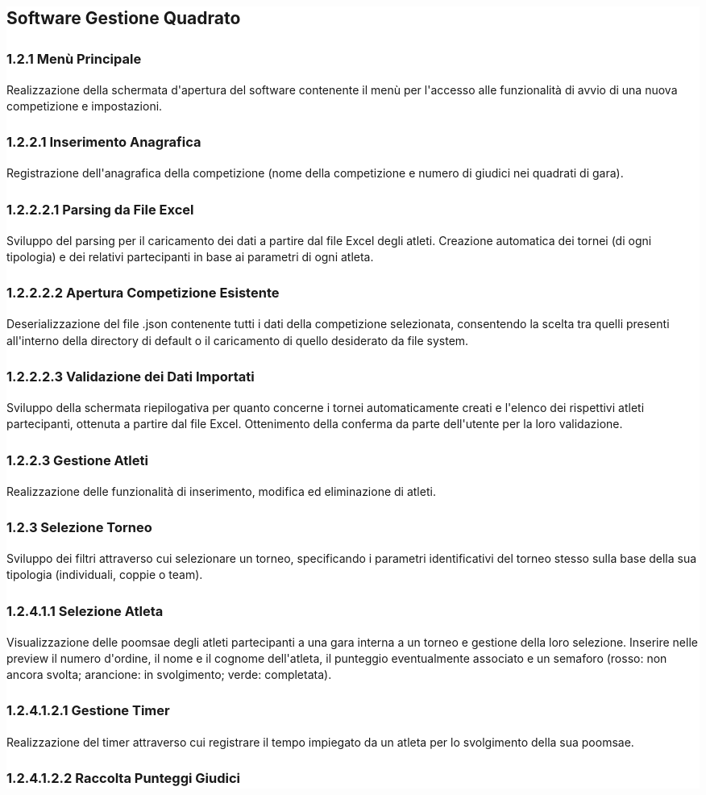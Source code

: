 
## Software Gestione Quadrato

### 1.2.1 Menù Principale

Realizzazione della schermata d'apertura del software contenente il menù per l'accesso alle funzionalità di avvio di una nuova competizione e impostazioni.

### 1.2.2.1 Inserimento Anagrafica

Registrazione dell'anagrafica della competizione (nome della competizione e numero di giudici nei quadrati di gara).

### 1.2.2.2.1 Parsing da File Excel

Sviluppo del parsing per il caricamento dei dati a partire dal file Excel degli atleti. Creazione automatica dei tornei (di ogni tipologia) e dei relativi partecipanti in base ai parametri di ogni atleta.

### 1.2.2.2.2 Apertura Competizione Esistente

Deserializzazione del file .json contenente tutti i dati della competizione selezionata, consentendo la scelta tra quelli presenti all'interno della directory di default o il caricamento di quello desiderato da file system.

### 1.2.2.2.3 Validazione dei Dati Importati

Sviluppo della schermata riepilogativa per quanto concerne i tornei automaticamente creati e l'elenco dei rispettivi atleti partecipanti, ottenuta a partire dal file Excel. Ottenimento della conferma da parte dell'utente per la loro validazione.

### 1.2.2.3 Gestione Atleti

Realizzazione delle funzionalità di inserimento, modifica ed eliminazione di atleti.

### 1.2.3 Selezione Torneo

Sviluppo dei filtri attraverso cui selezionare un torneo, specificando i parametri identificativi del torneo stesso sulla base della sua tipologia (individuali, coppie o team).

### 1.2.4.1.1 Selezione Atleta

Visualizzazione delle poomsae degli atleti partecipanti a una gara interna a un torneo e gestione della loro selezione. Inserire nelle preview il numero d'ordine, il nome e il cognome dell'atleta, il punteggio eventualmente associato e un semaforo (rosso: non ancora svolta; arancione: in svolgimento; verde: completata).

### 1.2.4.1.2.1 Gestione Timer

Realizzazione del timer attraverso cui registrare il tempo impiegato da un atleta per lo svolgimento della sua poomsae.

### 1.2.4.1.2.2 Raccolta Punteggi Giudici
